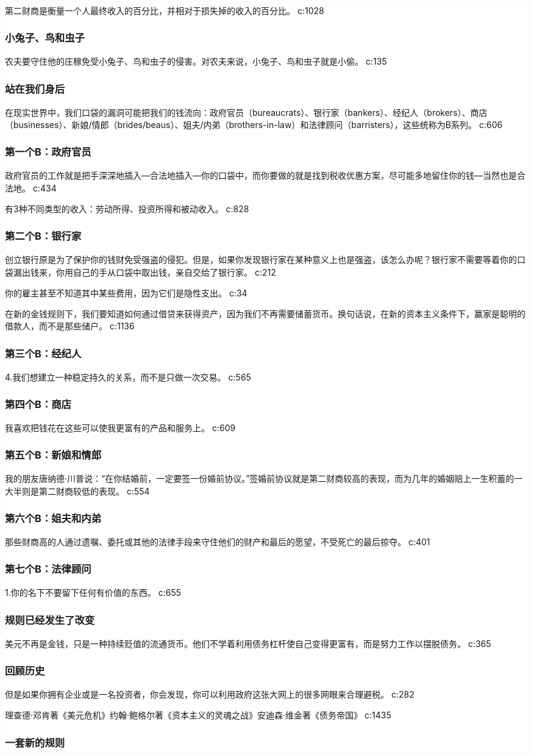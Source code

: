 第二财商是衡量一个人最终收入的百分比，并相对于损失掉的收入的百分比。 c:1028

### 小兔子、鸟和虫子

农夫要守住他的庄稼免受小兔子、鸟和虫子的侵害。对农夫来说，小兔子、鸟和虫子就是小偷。 c:135

### 站在我们身后

在现实世界中，我们口袋的漏洞可能把我们的钱流向：政府官员（bureaucrats）、银行家（bankers）、经纪人（brokers）、商店（businesses）、新娘/情郎（brides/beaus）、姐夫/内弟（brothers-in-law）和法律顾问（barristers），这些统称为B系列。 c:606

### 第一个B：政府官员

政府官员的工作就是把手深深地插入—合法地插入—你的口袋中，而你要做的就是找到税收优惠方案，尽可能多地留住你的钱—当然也是合法地。 c:434

有3种不同类型的收入：劳动所得、投资所得和被动收入。 c:828

### 第二个B：银行家

创立银行原是为了保护你的钱财免受强盗的侵犯。但是，如果你发现银行家在某种意义上也是强盗，该怎么办呢？银行家不需要等着你的口袋漏出钱来，你用自己的手从口袋中取出钱，亲自交给了银行家。 c:212

你的雇主甚至不知道其中某些费用，因为它们是隐性支出。 c:34

在新的金钱规则下，我们要知道如何通过借贷来获得资产，因为我们不再需要储蓄货币。换句话说，在新的资本主义条件下，赢家是聪明的借款人，而不是那些储户。 c:1136

### 第三个B：经纪人

4.我们想建立一种稳定持久的关系，而不是只做一次交易。 c:565

### 第四个B：商店

我喜欢把钱花在这些可以使我更富有的产品和服务上。 c:609

### 第五个B：新娘和情郎

我的朋友唐纳德·川普说：“在你结婚前，一定要签一份婚前协议。”签婚前协议就是第二财商较高的表现，而为几年的婚姻赔上一生积蓄的一大半则是第二财商较低的表现。 c:554

### 第六个B：姐夫和内弟

那些财商高的人通过遗嘱、委托或其他的法律手段来守住他们的财产和最后的愿望，不受死亡的最后掠夺。 c:401

### 第七个B：法律顾问

1.你的名下不要留下任何有价值的东西。 c:655

### 规则已经发生了改变

美元不再是金钱，只是一种持续贬值的流通货币。他们不学着利用债务杠杆使自己变得更富有，而是努力工作以摆脱债务。 c:365

### 回顾历史

但是如果你拥有企业或是一名投资者，你会发现，你可以利用政府这张大网上的很多网眼来合理避税。 c:282

理查德·邓肯著《美元危机》约翰·鲍格尔著《资本主义的灵魂之战》安迪森·维金著《债务帝国》 c:1435

### 一套新的规则
